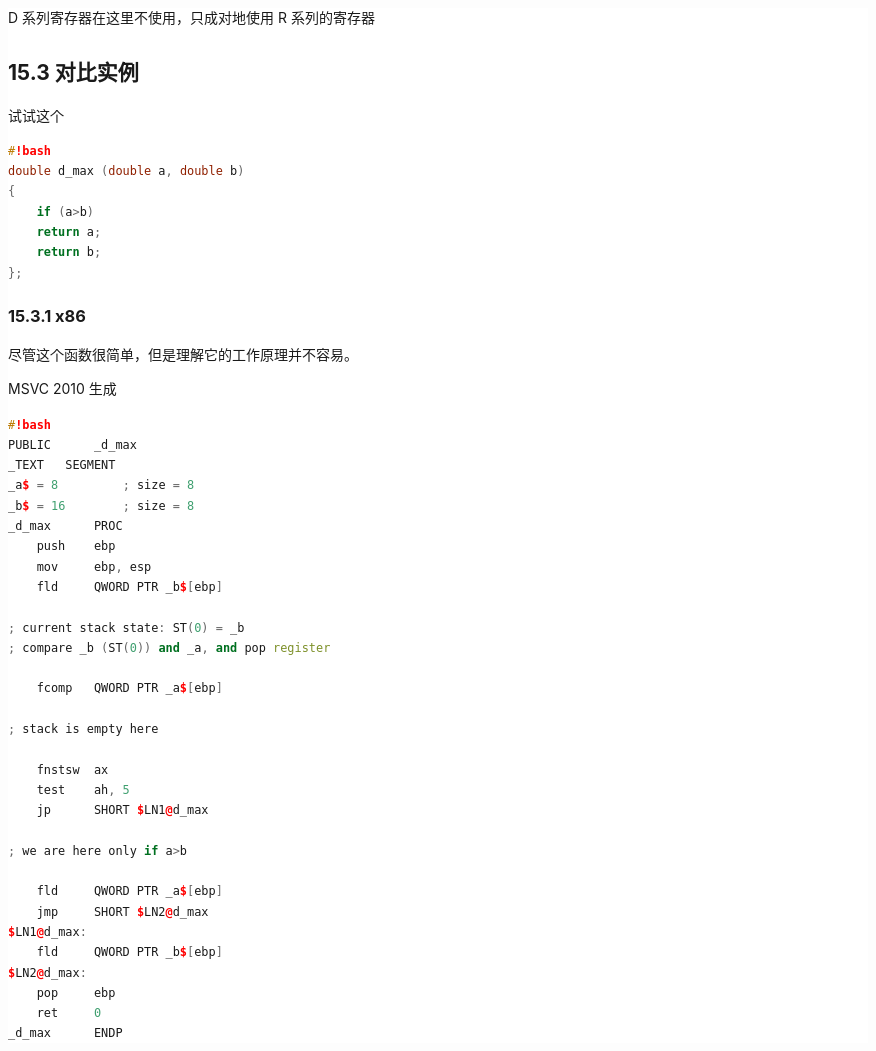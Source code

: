 D 系列寄存器在这里不使用，只成对地使用 R 系列的寄存器

## 15.3 对比实例

试试这个

```cpp
#!bash
double d_max (double a, double b)
{
    if (a>b)
    return a;
    return b;
}; 
```

### 15.3.1 x86

尽管这个函数很简单，但是理解它的工作原理并不容易。

MSVC 2010 生成

```cpp
#!bash
PUBLIC      _d_max
_TEXT   SEGMENT
_a$ = 8         ; size = 8
_b$ = 16        ; size = 8
_d_max      PROC
    push    ebp
    mov     ebp, esp
    fld     QWORD PTR _b$[ebp]

; current stack state: ST(0) = _b
; compare _b (ST(0)) and _a, and pop register

    fcomp   QWORD PTR _a$[ebp]

; stack is empty here

    fnstsw  ax
    test    ah, 5
    jp      SHORT $LN1@d_max

; we are here only if a>b

    fld     QWORD PTR _a$[ebp]
    jmp     SHORT $LN2@d_max
$LN1@d_max:
    fld     QWORD PTR _b$[ebp]
$LN2@d_max:
    pop     ebp
    ret     0
_d_max      ENDP 
```
